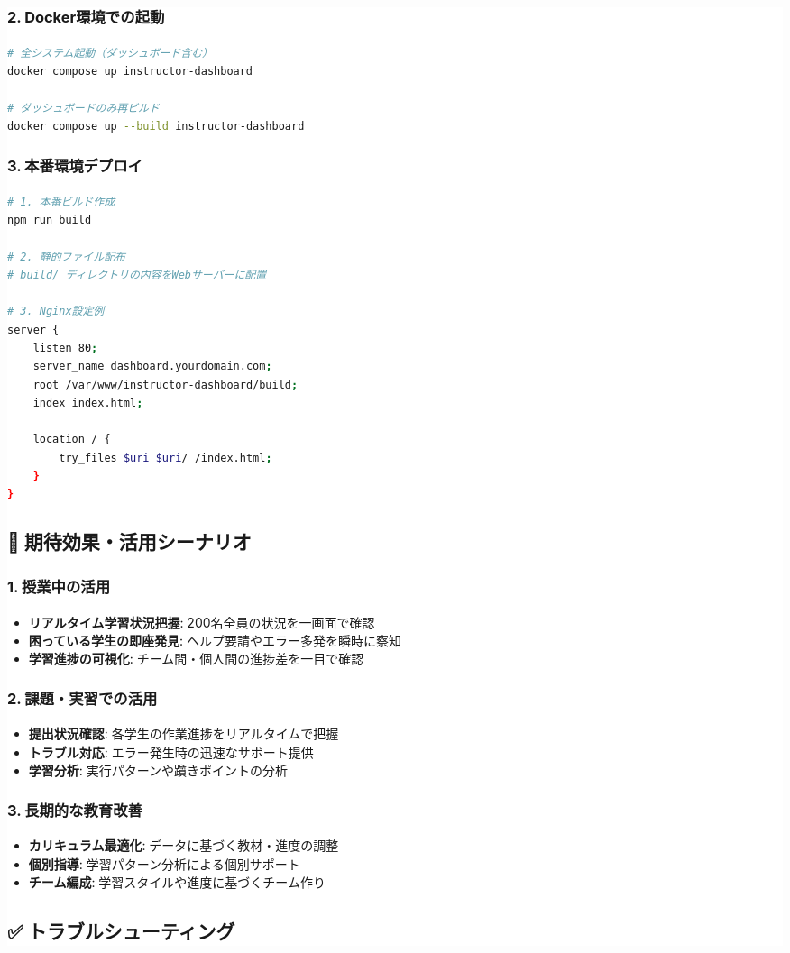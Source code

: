 ### 2. Docker環境での起動
```bash
# 全システム起動（ダッシュボード含む）
docker compose up instructor-dashboard

# ダッシュボードのみ再ビルド
docker compose up --build instructor-dashboard
```

### 3. 本番環境デプロイ
```bash
# 1. 本番ビルド作成
npm run build

# 2. 静的ファイル配布
# build/ ディレクトリの内容をWebサーバーに配置

# 3. Nginx設定例
server {
    listen 80;
    server_name dashboard.yourdomain.com;
    root /var/www/instructor-dashboard/build;
    index index.html;
    
    location / {
        try_files $uri $uri/ /index.html;
    }
}
```

## 🎯 期待効果・活用シーナリオ

### 1. 授業中の活用
- **リアルタイム学習状況把握**: 200名全員の状況を一画面で確認
- **困っている学生の即座発見**: ヘルプ要請やエラー多発を瞬時に察知
- **学習進捗の可視化**: チーム間・個人間の進捗差を一目で確認

### 2. 課題・実習での活用
- **提出状況確認**: 各学生の作業進捗をリアルタイムで把握
- **トラブル対応**: エラー発生時の迅速なサポート提供
- **学習分析**: 実行パターンや躓きポイントの分析

### 3. 長期的な教育改善
- **カリキュラム最適化**: データに基づく教材・進度の調整
- **個別指導**: 学習パターン分析による個別サポート
- **チーム編成**: 学習スタイルや進度に基づくチーム作り

## ✅ トラブルシューティング

